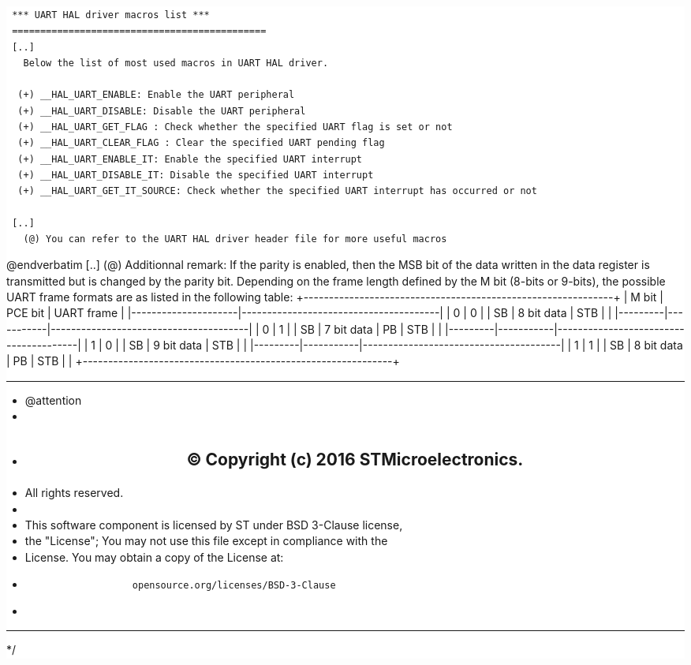      *** UART HAL driver macros list ***
     =============================================
     [..]
       Below the list of most used macros in UART HAL driver.

      (+) __HAL_UART_ENABLE: Enable the UART peripheral
      (+) __HAL_UART_DISABLE: Disable the UART peripheral
      (+) __HAL_UART_GET_FLAG : Check whether the specified UART flag is set or not
      (+) __HAL_UART_CLEAR_FLAG : Clear the specified UART pending flag
      (+) __HAL_UART_ENABLE_IT: Enable the specified UART interrupt
      (+) __HAL_UART_DISABLE_IT: Disable the specified UART interrupt
      (+) __HAL_UART_GET_IT_SOURCE: Check whether the specified UART interrupt has occurred or not

     [..]
       (@) You can refer to the UART HAL driver header file for more useful macros

  @endverbatim
     [..]
       (@) Additionnal remark: If the parity is enabled, then the MSB bit of the data written
           in the data register is transmitted but is changed by the parity bit.
           Depending on the frame length defined by the M bit (8-bits or 9-bits),
           the possible UART frame formats are as listed in the following table:
    +-------------------------------------------------------------+
    |   M bit |  PCE bit  |            UART frame                 |
    |---------------------|---------------------------------------|
    |    0    |    0      |    | SB | 8 bit data | STB |          |
    |---------|-----------|---------------------------------------|
    |    0    |    1      |    | SB | 7 bit data | PB | STB |     |
    |---------|-----------|---------------------------------------|
    |    1    |    0      |    | SB | 9 bit data | STB |          |
    |---------|-----------|---------------------------------------|
    |    1    |    1      |    | SB | 8 bit data | PB | STB |     |
    +-------------------------------------------------------------+
  ******************************************************************************
  * @attention
  *
  * <h2><center>&copy; Copyright (c) 2016 STMicroelectronics.
  * All rights reserved.</center></h2>
  *
  * This software component is licensed by ST under BSD 3-Clause license,
  * the "License"; You may not use this file except in compliance with the
  * License. You may obtain a copy of the License at:
  *                        opensource.org/licenses/BSD-3-Clause
  *
  ******************************************************************************
  */